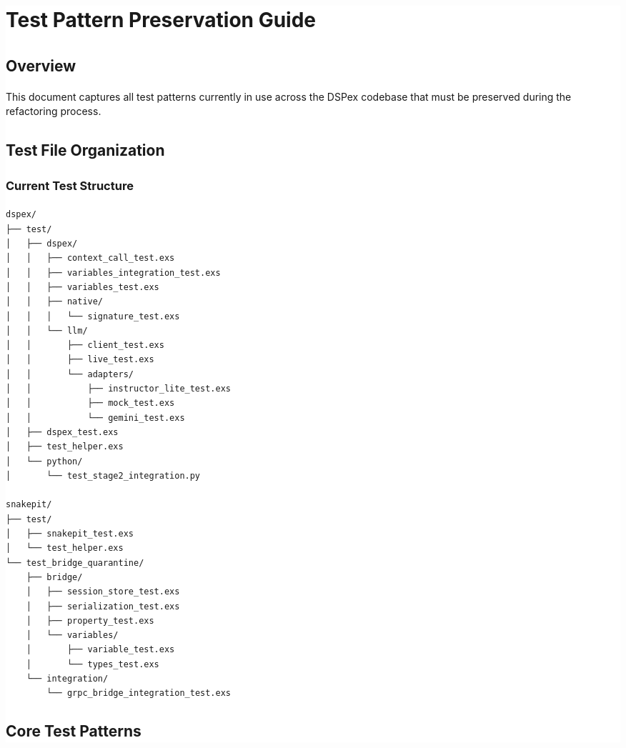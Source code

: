 # Test Pattern Preservation Guide

## Overview

This document captures all test patterns currently in use across the DSPex codebase that must be preserved during the refactoring process.

## Test File Organization

### Current Test Structure
```
dspex/
├── test/
│   ├── dspex/
│   │   ├── context_call_test.exs
│   │   ├── variables_integration_test.exs
│   │   ├── variables_test.exs
│   │   ├── native/
│   │   │   └── signature_test.exs
│   │   └── llm/
│   │       ├── client_test.exs
│   │       ├── live_test.exs
│   │       └── adapters/
│   │           ├── instructor_lite_test.exs
│   │           ├── mock_test.exs
│   │           └── gemini_test.exs
│   ├── dspex_test.exs
│   ├── test_helper.exs
│   └── python/
│       └── test_stage2_integration.py

snakepit/
├── test/
│   ├── snakepit_test.exs
│   └── test_helper.exs
└── test_bridge_quarantine/
    ├── bridge/
    │   ├── session_store_test.exs
    │   ├── serialization_test.exs
    │   ├── property_test.exs
    │   └── variables/
    │       ├── variable_test.exs
    │       └── types_test.exs
    └── integration/
        └── grpc_bridge_integration_test.exs
```

## Core Test Patterns
